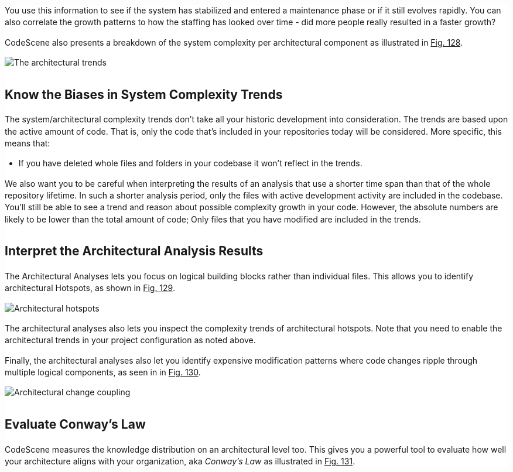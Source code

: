 You use this information to see if the system has stabilized and entered a maintenance phase or if it still evolves rapidly. You can
also correlate the growth patterns to how the staffing has looked over time - did more people really resulted in a faster growth?

CodeScene also presents a breakdown of the system complexity per architectural component as illustrated in [Fig. 128](#architectural-stacked-trends).

![The architectural trends](guides/architectural/ArchitecturalStackedTrends.png)

## Know the Biases in System Complexity Trends

The system/architectural complexity trends don’t take all your historic development into consideration. The trends are
based upon the active amount of code. That is, only the code that’s included in your repositories today will be considered.
More specific, this means that:

* If you have deleted whole files and folders in your codebase it won’t reflect in the trends.

We also want you to be careful when interpreting the results of an analysis that use a shorter time span than that of the whole repository lifetime.
In such a shorter analysis period, only the files with active development activity are included in the codebase. You’ll still
be able to see a trend and reason about possible complexity growth in your code. However, the absolute numbers are likely to
be lower than the total amount of code; Only files that you have modified are included in the trends.

## Interpret the Architectural Analysis Results

The Architectural Analyses lets you focus on logical building blocks
rather than individual files. This allows you to identify architectural
Hotspots, as shown in [Fig. 129](#architectural-hotspots).

![Architectural hotspots](guides/architectural/ArchitecturalHotspots.png)

The architectural analyses also lets you inspect the complexity trends of architectural hotspots. Note that
you need to enable the architectural trends in your project configuration as noted above.

Finally, the architectural analyses also let you identify expensive modification
patterns where code changes ripple through multiple logical components,
as seen in in [Fig. 130](#architectural-change-coupling).

![Architectural change coupling](guides/architectural/ArchitecturalTemporalCoupling.png)

## Evaluate Conway’s Law

CodeScene measures the knowledge distribution on an architectural level too. This gives you a powerful tool to
evaluate how well your architecture aligns with your organization, aka *Conway’s Law* as illustrated in [Fig. 131](#conway-law).
